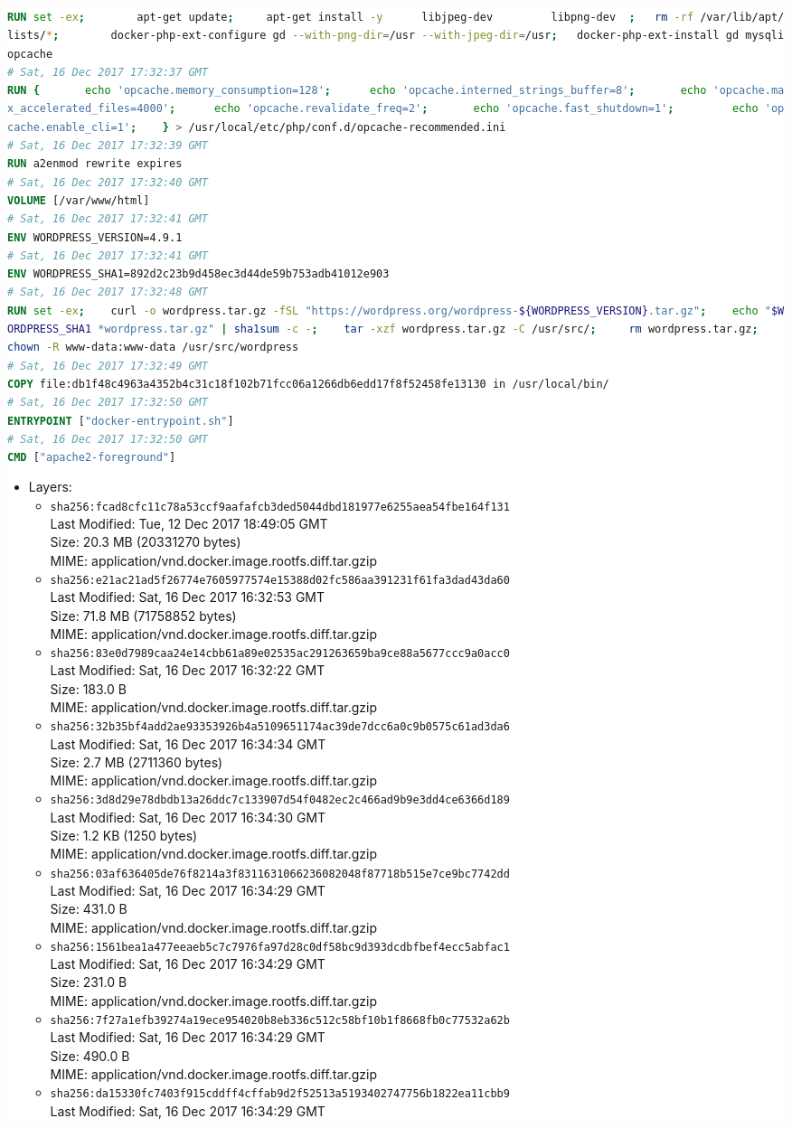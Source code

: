 ```dockerfile
RUN set -ex; 		apt-get update; 	apt-get install -y 		libjpeg-dev 		libpng-dev 	; 	rm -rf /var/lib/apt/lists/*; 		docker-php-ext-configure gd --with-png-dir=/usr --with-jpeg-dir=/usr; 	docker-php-ext-install gd mysqli opcache
# Sat, 16 Dec 2017 17:32:37 GMT
RUN { 		echo 'opcache.memory_consumption=128'; 		echo 'opcache.interned_strings_buffer=8'; 		echo 'opcache.max_accelerated_files=4000'; 		echo 'opcache.revalidate_freq=2'; 		echo 'opcache.fast_shutdown=1'; 		echo 'opcache.enable_cli=1'; 	} > /usr/local/etc/php/conf.d/opcache-recommended.ini
# Sat, 16 Dec 2017 17:32:39 GMT
RUN a2enmod rewrite expires
# Sat, 16 Dec 2017 17:32:40 GMT
VOLUME [/var/www/html]
# Sat, 16 Dec 2017 17:32:41 GMT
ENV WORDPRESS_VERSION=4.9.1
# Sat, 16 Dec 2017 17:32:41 GMT
ENV WORDPRESS_SHA1=892d2c23b9d458ec3d44de59b753adb41012e903
# Sat, 16 Dec 2017 17:32:48 GMT
RUN set -ex; 	curl -o wordpress.tar.gz -fSL "https://wordpress.org/wordpress-${WORDPRESS_VERSION}.tar.gz"; 	echo "$WORDPRESS_SHA1 *wordpress.tar.gz" | sha1sum -c -; 	tar -xzf wordpress.tar.gz -C /usr/src/; 	rm wordpress.tar.gz; 	chown -R www-data:www-data /usr/src/wordpress
# Sat, 16 Dec 2017 17:32:49 GMT
COPY file:db1f48c4963a4352b4c31c18f102b71fcc06a1266db6edd17f8f52458fe13130 in /usr/local/bin/ 
# Sat, 16 Dec 2017 17:32:50 GMT
ENTRYPOINT ["docker-entrypoint.sh"]
# Sat, 16 Dec 2017 17:32:50 GMT
CMD ["apache2-foreground"]
```

-	Layers:
	-	`sha256:fcad8cfc11c78a53ccf9aafafcb3ded5044dbd181977e6255aea54fbe164f131`  
		Last Modified: Tue, 12 Dec 2017 18:49:05 GMT  
		Size: 20.3 MB (20331270 bytes)  
		MIME: application/vnd.docker.image.rootfs.diff.tar.gzip
	-	`sha256:e21ac21ad5f26774e7605977574e15388d02fc586aa391231f61fa3dad43da60`  
		Last Modified: Sat, 16 Dec 2017 16:32:53 GMT  
		Size: 71.8 MB (71758852 bytes)  
		MIME: application/vnd.docker.image.rootfs.diff.tar.gzip
	-	`sha256:83e0d7989caa24e14cbb61a89e02535ac291263659ba9ce88a5677ccc9a0acc0`  
		Last Modified: Sat, 16 Dec 2017 16:32:22 GMT  
		Size: 183.0 B  
		MIME: application/vnd.docker.image.rootfs.diff.tar.gzip
	-	`sha256:32b35bf4add2ae93353926b4a5109651174ac39de7dcc6a0c9b0575c61ad3da6`  
		Last Modified: Sat, 16 Dec 2017 16:34:34 GMT  
		Size: 2.7 MB (2711360 bytes)  
		MIME: application/vnd.docker.image.rootfs.diff.tar.gzip
	-	`sha256:3d8d29e78dbdb13a26ddc7c133907d54f0482ec2c466ad9b9e3dd4ce6366d189`  
		Last Modified: Sat, 16 Dec 2017 16:34:30 GMT  
		Size: 1.2 KB (1250 bytes)  
		MIME: application/vnd.docker.image.rootfs.diff.tar.gzip
	-	`sha256:03af636405de76f8214a3f8311631066236082048f87718b515e7ce9bc7742dd`  
		Last Modified: Sat, 16 Dec 2017 16:34:29 GMT  
		Size: 431.0 B  
		MIME: application/vnd.docker.image.rootfs.diff.tar.gzip
	-	`sha256:1561bea1a477eeaeb5c7c7976fa97d28c0df58bc9d393dcdbfbef4ecc5abfac1`  
		Last Modified: Sat, 16 Dec 2017 16:34:29 GMT  
		Size: 231.0 B  
		MIME: application/vnd.docker.image.rootfs.diff.tar.gzip
	-	`sha256:7f27a1efb39274a19ece954020b8eb336c512c58bf10b1f8668fb0c77532a62b`  
		Last Modified: Sat, 16 Dec 2017 16:34:29 GMT  
		Size: 490.0 B  
		MIME: application/vnd.docker.image.rootfs.diff.tar.gzip
	-	`sha256:da15330fc7403f915cddff4cffab9d2f52513a5193402747756b1822ea11cbb9`  
		Last Modified: Sat, 16 Dec 2017 16:34:29 GMT  